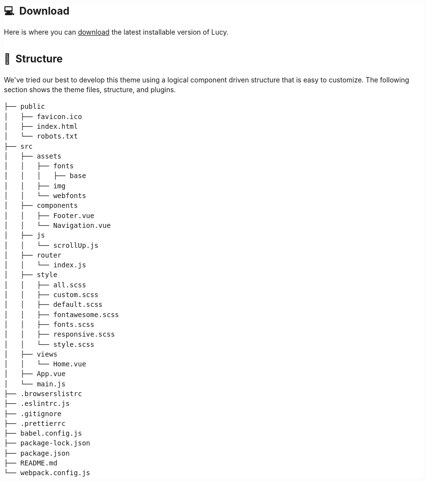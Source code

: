 ## 💻&nbsp; Download

Here is where you can [download](https://vuethemes.org/theme/lucy) the latest installable version of Lucy.

## 🌲&nbsp; Structure

We've tried our best to develop this theme using a logical component driven structure that is easy to customize. The following section shows the theme files, structure, and plugins.

<pre>
├── public
│   ├── favicon.ico
│   ├── index.html
│   └── robots.txt
├── src
│   ├── assets
│   │   ├── fonts
│   │   │   ├── base
│   │   ├── img
│   │   └── webfonts
│   ├── components
│   │   ├── Footer.vue
│   │   └── Navigation.vue
│   ├── js
│   │   └── scrollUp.js
│   ├── router
│   │   └── index.js
│   ├── style
│   │   ├── all.scss
│   │   ├── custom.scss
│   │   ├── default.scss
│   │   ├── fontawesome.scss
│   │   ├── fonts.scss
│   │   ├── responsive.scss
│   │   └── style.scss
│   ├── views
│   │   └── Home.vue
│   ├── App.vue
│   └── main.js
├── .browserslistrc
├── .eslintrc.js
├── .gitignore
├── .prettierrc
├── babel.config.js
├── package-lock.json
├── package.json
├── README.md
└── webpack.config.js
</pre>

